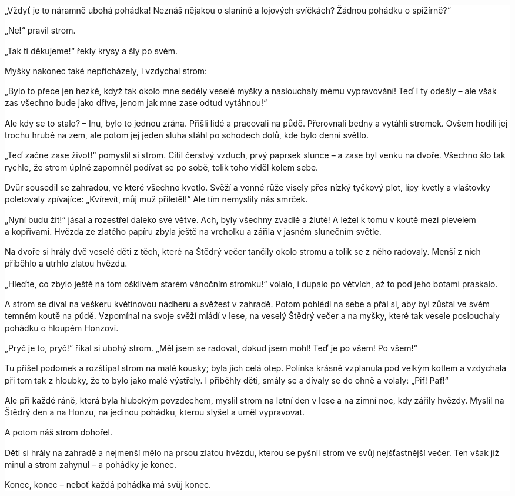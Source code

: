 „Vždyť je to náramně ubohá pohádka! Neznáš nějakou o slanině a lojových svíčkách? Žádnou pohádku o spižírně?“

„Ne!“ pravil strom.

„Tak ti děkujeme!“ řekly krysy a šly po svém.

Myšky nakonec také nepřicházely, i vzdychal strom:

„Bylo to přece jen hezké, když tak okolo mne seděly veselé myšky a naslouchaly mému vypravování! Teď i ty odešly – ale však zas všechno bude jako dříve, jenom jak mne zase odtud vytáhnou!“

Ale kdy se to stalo? – Inu, bylo to jednou zrána. Přišli lidé a pracovali na půdě. Přerovnali bedny a vytáhli stromek. Ovšem hodili jej trochu hrubě na zem, ale potom jej jeden sluha stáhl po schodech dolů, kde bylo denní světlo.

„Teď začne zase život!“ pomyslil si strom. Cítil čerstvý vzduch, prvý paprsek slunce – a zase byl venku na dvoře. Všechno šlo tak rychle, že strom úplně zapomněl podívat se po sobě, tolik toho viděl kolem sebe.

Dvůr sousedil se zahradou, ve které všechno kvetlo. Svěží a vonné růže visely přes nízký tyčkový plot, lípy kvetly a vlaštovky poletovaly zpívajíce: „Kvírevít, můj muž přiletěl!“ Ale tím nemyslily nás smrček.

„Nyní budu žít!“ jásal a rozestřel daleko své větve. Ach, byly všechny zvadlé a žluté! A ležel k tomu v koutě mezi plevelem a kopřivami. Hvězda ze zlatého papíru zbyla ještě na vrcholku a zářila v jasném slunečním světle.

Na dvoře si hrály dvě veselé děti z těch, které na Štědrý večer tančily okolo stromu a tolik se z něho radovaly. Menší z nich přiběhlo a utrhlo zlatou hvězdu.

„Hleďte, co zbylo ještě na tom ošklivém starém vánočním stromku!“ volalo, i dupalo po větvích, až to pod jeho botami praskalo.

A strom se díval na veškeru květinovou nádheru a svěžest v zahradě. Potom pohlédl na sebe a přál si, aby byl zůstal ve svém temném koutě na půdě. Vzpomínal na svoje svěží mládí v lese, na veselý Štědrý večer a na myšky, které tak vesele poslouchaly pohádku o hloupém Honzovi.

„Pryč je to, pryč!“ říkal si ubohý strom. „Měl jsem se radovat, dokud jsem mohl! Teď je po všem! Po všem!“

Tu přišel podomek a rozštípal strom na malé kousky; byla jich celá otep. Polínka krásně vzplanula pod velkým kotlem a vzdychala při tom tak z hloubky, že to bylo jako malé výstřely. I přiběhly děti, smály se a dívaly se do ohně a volaly: „Pif! Paf!“

Ale při každé ráně, která byla hlubokým povzdechem, myslil strom na letní den v lese a na zimní noc, kdy zářily hvězdy. Myslil na Štědrý den a na Honzu, na jedinou pohádku, kterou slyšel a uměl vypravovat.

A potom náš strom dohořel.

Děti si hrály na zahradě a nejmenší mělo na prsou zlatou hvězdu, kterou se pyšnil strom ve svůj nejšťastnější večer. Ten však již minul a strom zahynul – a pohádky je konec.

Konec, konec – neboť každá pohádka má svůj konec.
